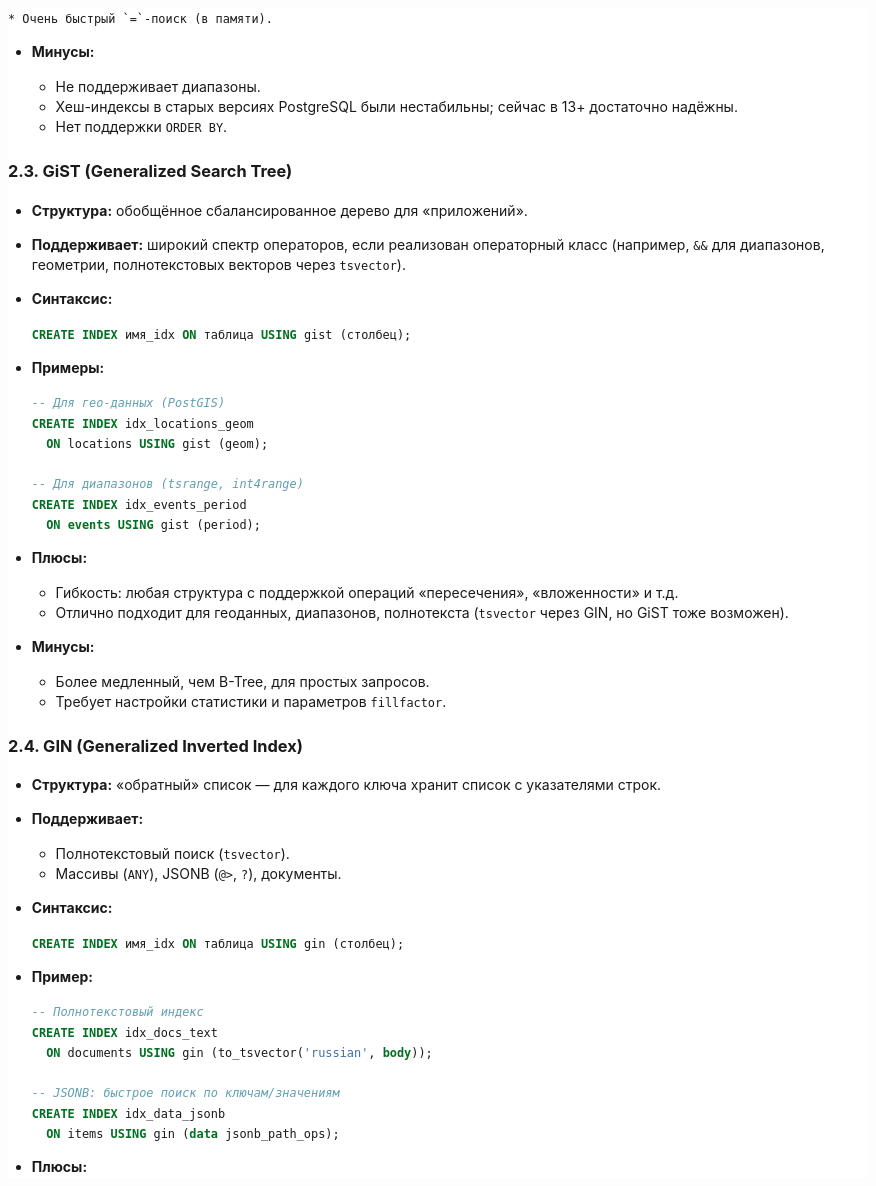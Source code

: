     * Очень быстрый `=`-поиск (в памяти).
* **Минусы:**

    * Не поддерживает диапазоны.
    * Хеш-индексы в старых версиях PostgreSQL были нестабильны; сейчас в 13+ достаточно надёжны.
    * Нет поддержки `ORDER BY`.

### 2.3. GiST (Generalized Search Tree)

* **Структура:** обобщённое сбалансированное дерево для «приложений».
* **Поддерживает:** широкий спектр операторов, если реализован операторный класс (например, `&&` для диапазонов, геометрии, полнотекстовых векторов через `tsvector`).
* **Синтаксис:**

  ```sql
  CREATE INDEX имя_idx ON таблица USING gist (столбец);
  ```
* **Примеры:**

  ```sql
  -- Для гео-данных (PostGIS)
  CREATE INDEX idx_locations_geom
    ON locations USING gist (geom);

  -- Для диапазонов (tsrange, int4range)
  CREATE INDEX idx_events_period
    ON events USING gist (period);
  ```
* **Плюсы:**

    * Гибкость: любая структура с поддержкой операций «пересечения», «вложенности» и т.д.
    * Отлично подходит для геоданных, диапазонов, полнотекста (`tsvector` через GIN, но GiST тоже возможен).
* **Минусы:**

    * Более медленный, чем B-Tree, для простых запросов.
    * Требует настройки статистики и параметров `fillfactor`.

### 2.4. GIN (Generalized Inverted Index)

* **Структура:** «обратный» список — для каждого ключа хранит список с указателями строк.
* **Поддерживает:**

    * Полнотекстовый поиск (`tsvector`).
    * Массивы (`ANY`), JSONB (`@>`, `?`), документы.
* **Синтаксис:**

  ```sql
  CREATE INDEX имя_idx ON таблица USING gin (столбец);
  ```
* **Пример:**

  ```sql
  -- Полнотекстовый индекс
  CREATE INDEX idx_docs_text
    ON documents USING gin (to_tsvector('russian', body));

  -- JSONB: быстрое поиск по ключам/значениям
  CREATE INDEX idx_data_jsonb
    ON items USING gin (data jsonb_path_ops);
  ```
* **Плюсы:**
